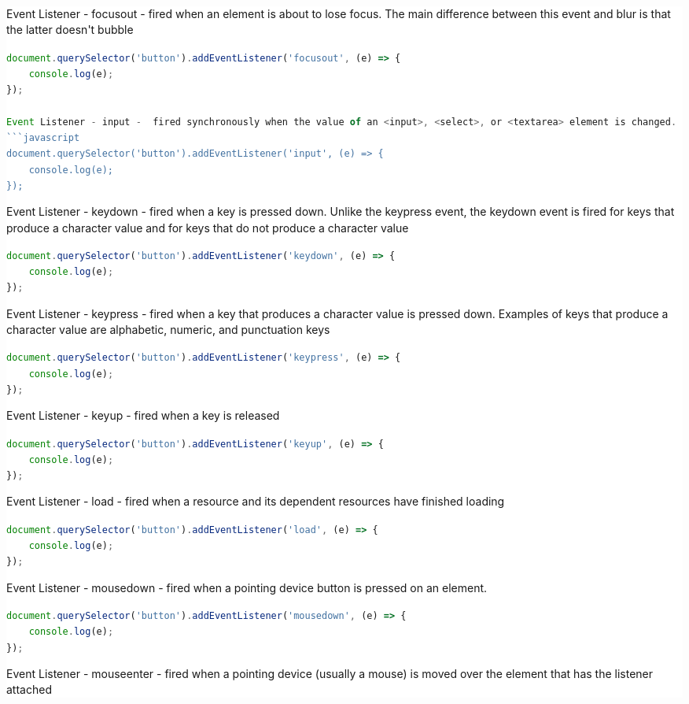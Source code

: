 Event Listener - focusout - fired when an element is about to lose focus. The main difference between this event and blur is that the latter doesn't bubble
```javascript
document.querySelector('button').addEventListener('focusout', (e) => {
    console.log(e);
});

Event Listener - input -  fired synchronously when the value of an <input>, <select>, or <textarea> element is changed. 
```javascript
document.querySelector('button').addEventListener('input', (e) => {
    console.log(e);
});
```

Event Listener - keydown - fired when a key is pressed down. Unlike the keypress event, the keydown event is fired for keys that produce a character value and for keys that do not produce a character value

```javascript
document.querySelector('button').addEventListener('keydown', (e) => {
    console.log(e);
});
```

Event Listener - keypress - fired when a key that produces a character value is pressed down. Examples of keys that produce a character value are alphabetic, numeric, and punctuation keys

```javascript
document.querySelector('button').addEventListener('keypress', (e) => {
    console.log(e);
});
```

Event Listener - keyup - fired when a key is released

```javascript
document.querySelector('button').addEventListener('keyup', (e) => {
    console.log(e);
});
```

Event Listener - load - fired when a resource and its dependent resources have finished loading

```javascript
document.querySelector('button').addEventListener('load', (e) => {
    console.log(e);
});
```

Event Listener - mousedown - fired when a pointing device button is pressed on an element.

```javascript
document.querySelector('button').addEventListener('mousedown', (e) => {
    console.log(e);
});
```

Event Listener - mouseenter - fired when a pointing device (usually a mouse) is moved over the element that has the listener attached
